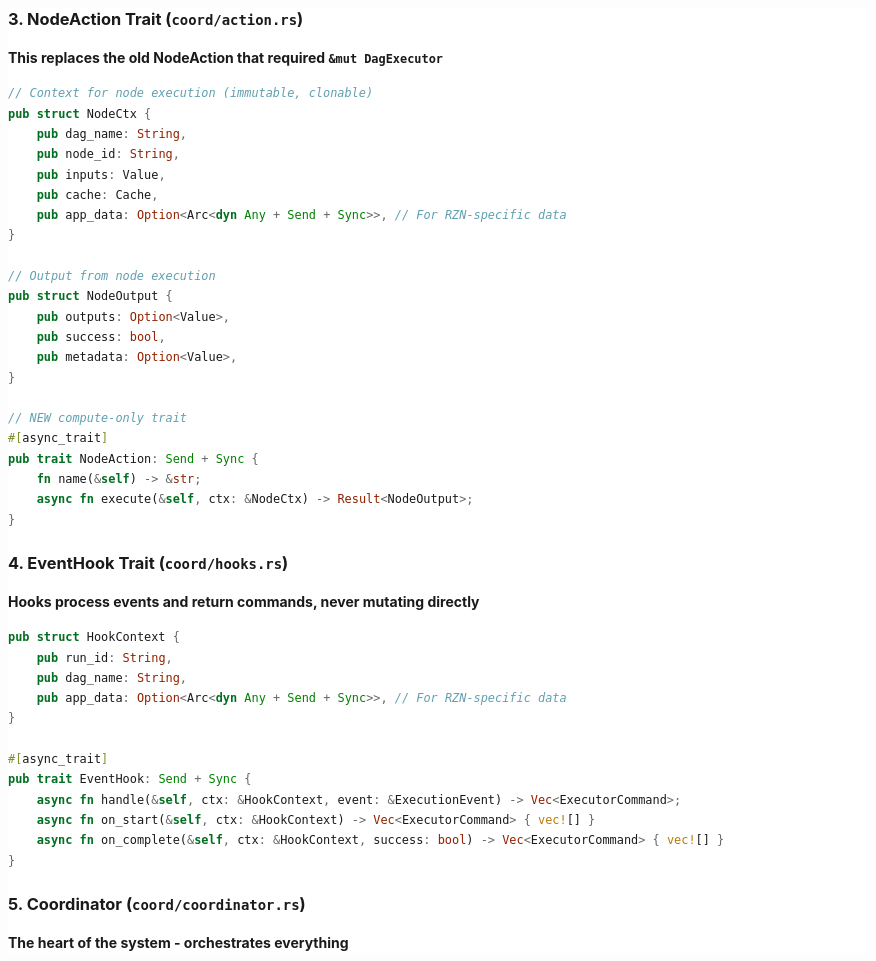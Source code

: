 ### 3. NodeAction Trait (`coord/action.rs`)

**This replaces the old NodeAction that required `&mut DagExecutor`**

```rust
// Context for node execution (immutable, clonable)
pub struct NodeCtx {
    pub dag_name: String,
    pub node_id: String,
    pub inputs: Value,
    pub cache: Cache,
    pub app_data: Option<Arc<dyn Any + Send + Sync>>, // For RZN-specific data
}

// Output from node execution
pub struct NodeOutput {
    pub outputs: Option<Value>,
    pub success: bool,
    pub metadata: Option<Value>,
}

// NEW compute-only trait
#[async_trait]
pub trait NodeAction: Send + Sync {
    fn name(&self) -> &str;
    async fn execute(&self, ctx: &NodeCtx) -> Result<NodeOutput>;
}
```

### 4. EventHook Trait (`coord/hooks.rs`)

**Hooks process events and return commands, never mutating directly**

```rust
pub struct HookContext {
    pub run_id: String,
    pub dag_name: String,
    pub app_data: Option<Arc<dyn Any + Send + Sync>>, // For RZN-specific data
}

#[async_trait]
pub trait EventHook: Send + Sync {
    async fn handle(&self, ctx: &HookContext, event: &ExecutionEvent) -> Vec<ExecutorCommand>;
    async fn on_start(&self, ctx: &HookContext) -> Vec<ExecutorCommand> { vec![] }
    async fn on_complete(&self, ctx: &HookContext, success: bool) -> Vec<ExecutorCommand> { vec![] }
}
```

### 5. Coordinator (`coord/coordinator.rs`)

**The heart of the system - orchestrates everything**
